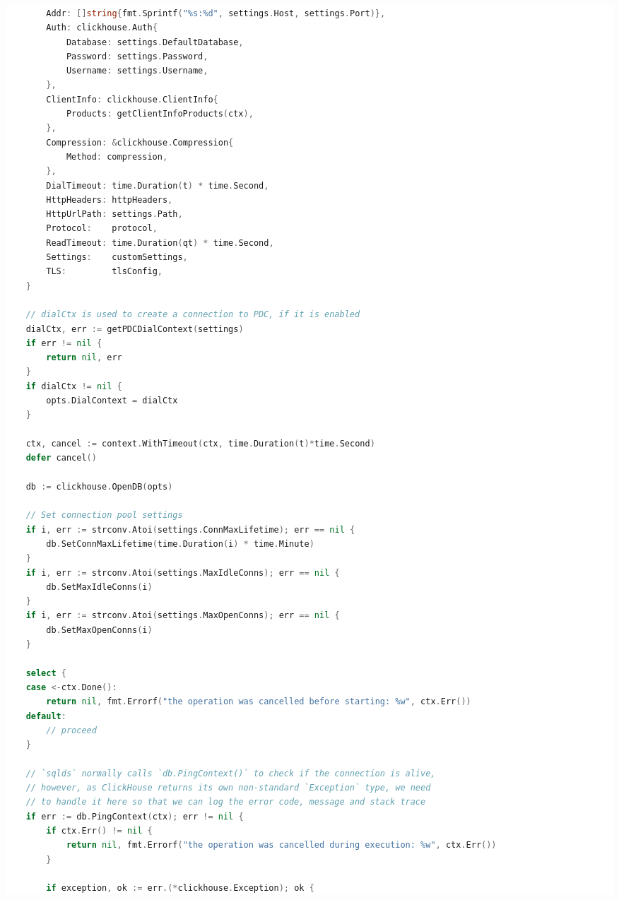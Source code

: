 ```go
		Addr: []string{fmt.Sprintf("%s:%d", settings.Host, settings.Port)},
		Auth: clickhouse.Auth{
			Database: settings.DefaultDatabase,
			Password: settings.Password,
			Username: settings.Username,
		},
		ClientInfo: clickhouse.ClientInfo{
			Products: getClientInfoProducts(ctx),
		},
		Compression: &clickhouse.Compression{
			Method: compression,
		},
		DialTimeout: time.Duration(t) * time.Second,
		HttpHeaders: httpHeaders,
		HttpUrlPath: settings.Path,
		Protocol:    protocol,
		ReadTimeout: time.Duration(qt) * time.Second,
		Settings:    customSettings,
		TLS:         tlsConfig,
	}

	// dialCtx is used to create a connection to PDC, if it is enabled
	dialCtx, err := getPDCDialContext(settings)
	if err != nil {
		return nil, err
	}
	if dialCtx != nil {
		opts.DialContext = dialCtx
	}

	ctx, cancel := context.WithTimeout(ctx, time.Duration(t)*time.Second)
	defer cancel()

	db := clickhouse.OpenDB(opts)

	// Set connection pool settings
	if i, err := strconv.Atoi(settings.ConnMaxLifetime); err == nil {
		db.SetConnMaxLifetime(time.Duration(i) * time.Minute)
	}
	if i, err := strconv.Atoi(settings.MaxIdleConns); err == nil {
		db.SetMaxIdleConns(i)
	}
	if i, err := strconv.Atoi(settings.MaxOpenConns); err == nil {
		db.SetMaxOpenConns(i)
	}

	select {
	case <-ctx.Done():
		return nil, fmt.Errorf("the operation was cancelled before starting: %w", ctx.Err())
	default:
		// proceed
	}

	// `sqlds` normally calls `db.PingContext()` to check if the connection is alive,
	// however, as ClickHouse returns its own non-standard `Exception` type, we need
	// to handle it here so that we can log the error code, message and stack trace
	if err := db.PingContext(ctx); err != nil {
		if ctx.Err() != nil {
			return nil, fmt.Errorf("the operation was cancelled during execution: %w", ctx.Err())
		}

		if exception, ok := err.(*clickhouse.Exception); ok {
```